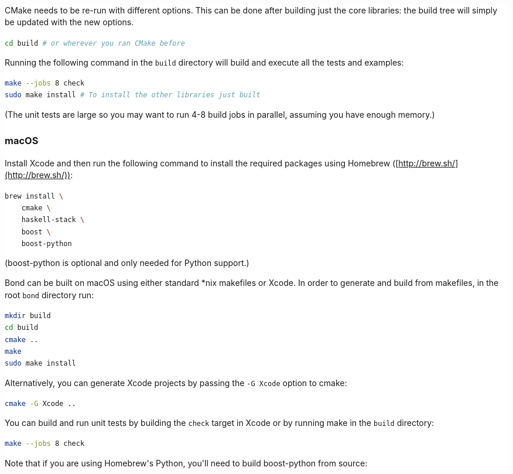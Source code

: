 CMake needs to be re-run with different options. This can be done after
building just the core libraries: the build tree will simply be updated with
the new options.

```bash
cd build # or wherever you ran CMake before
```

Running the following command in the `build` directory will build and execute all
the tests and examples:

```bash
make --jobs 8 check
sudo make install # To install the other libraries just built
```

(The unit tests are large so you may want to run 4-8 build jobs in parallel,
assuming you have enough memory.)

### macOS

Install Xcode and then run the following command to install the required
packages using Homebrew ([http://brew.sh/](http://brew.sh/)):

```bash
brew install \
    cmake \
    haskell-stack \
    boost \
    boost-python
```

(boost-python is optional and only needed for Python support.)

Bond can be built on macOS using either standard \*nix makefiles or Xcode. In
order to generate and build from makefiles, in the root `bond` directory run:

```bash
mkdir build
cd build
cmake ..
make
sudo make install
```

Alternatively, you can generate Xcode projects by passing the `-G Xcode` option
to cmake:

```bash
cmake -G Xcode ..
```

You can build and run unit tests by building the `check` target in Xcode or by
running make in the `build` directory:

```bash
make --jobs 8 check
```

Note that if you are using Homebrew's Python, you'll need to build
boost-python from source:
